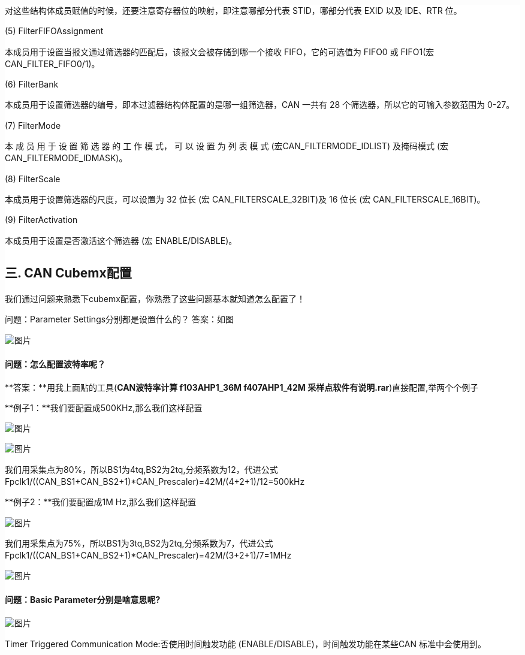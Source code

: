 对这些结构体成员赋值的时候，还要注意寄存器位的映射，即注意哪部分代表 STID，哪部分代表 EXID 以及 IDE、RTR 位。

(5) FilterFIFOAssignment

本成员用于设置当报文通过筛选器的匹配后，该报文会被存储到哪一个接收 FIFO，它的可选值为 FIFO0 或 FIFO1(宏 CAN_FILTER_FIFO0/1)。

(6) FilterBank

本成员用于设置筛选器的编号，即本过滤器结构体配置的是哪一组筛选器，CAN 一共有 28 个筛选器，所以它的可输入参数范围为 0-27。

(7) FilterMode

本 成 员 用 于 设 置 筛 选 器 的 工 作 模 式， 可 以 设 置 为 列 表 模 式 (宏CAN_FILTERMODE_IDLIST) 及掩码模式 (宏 CAN_FILTERMODE_IDMASK)。

(8) FilterScale

本成员用于设置筛选器的尺度，可以设置为 32 位长 (宏 CAN_FILTERSCALE_32BIT)及 16 位长 (宏 CAN_FILTERSCALE_16BIT)。

(9) FilterActivation

本成员用于设置是否激活这个筛选器 (宏 ENABLE/DISABLE)。

## 三. CAN Cubemx配置

我们通过问题来熟悉下cubemx配置，你熟悉了这些问题基本就知道怎么配置了！

问题：Parameter Settings分别都是设置什么的？ 答案：如图

![图片](https://mmbiz.qpic.cn/mmbiz_png/PnO7BjBKUz9Qicq5B86HYqBZGoNEKunKmrYIYFys9aDhTFbbMDmrogoFHDyuNsDZ3HLOOXTO1Bia4GQHvVFf3HeA/640?wx_fmt=png&wxfrom=5&wx_lazy=1&wx_co=1)

#### 问题：怎么配置波特率呢？

**答案：**用我上面贴的工具(**CAN波特率计算 f103AHP1_36M  f407AHP1_42M  采样点软件有说明.rar**)直接配置,举两个个例子

**例子1：**我们要配置成500KHz,那么我们这样配置

![图片](https://mmbiz.qpic.cn/mmbiz_png/PnO7BjBKUz9Qicq5B86HYqBZGoNEKunKm3ia1MpHicTVsBGSjKVhsXEl5foTpfuxHjx5B4icjsgiblIQ4z6ic96CBmDg/640?wx_fmt=png&wxfrom=5&wx_lazy=1&wx_co=1)

![图片](https://mmbiz.qpic.cn/mmbiz_png/PnO7BjBKUz9Qicq5B86HYqBZGoNEKunKmTlLZeetAFicRZRgYBn6ZiaHzKVDmrsze6A25iajU1IHySDf0cFUVmIbiaw/640?wx_fmt=png&wxfrom=5&wx_lazy=1&wx_co=1)

我们用采集点为80%，所以BS1为4tq,BS2为2tq,分频系数为12，代进公式Fpclk1/((CAN_BS1+CAN_BS2+1)*CAN_Prescaler)=42M/(4+2+1)/12=500kHz

**例子2：**我们要配置成1M Hz,那么我们这样配置

![图片](https://mmbiz.qpic.cn/mmbiz_png/PnO7BjBKUz9Qicq5B86HYqBZGoNEKunKm7dRIcBfoeZZQpzibAwOZaBdTkSibmy5O9jQNz70T9EIPKwhrpRxvHfyQ/640?wx_fmt=png&wxfrom=5&wx_lazy=1&wx_co=1)

我们用采集点为75%，所以BS1为3tq,BS2为2tq,分频系数为7，代进公式Fpclk1/((CAN_BS1+CAN_BS2+1)*CAN_Prescaler)=42M/(3+2+1)/7=1MHz

![图片](https://mmbiz.qpic.cn/mmbiz_png/PnO7BjBKUz9Qicq5B86HYqBZGoNEKunKmfOfx63CBgclUVhgJuqX6gLh7YknULgxqte4mS7TsNIZcl8Bia5jZf3Q/640?wx_fmt=png&wxfrom=5&wx_lazy=1&wx_co=1)

#### 问题：Basic Parameter分别是啥意思呢?

![图片](https://mmbiz.qpic.cn/mmbiz_png/PnO7BjBKUz9Qicq5B86HYqBZGoNEKunKmicAO0JDXYgialWyMZ0VwkibZeuCv7PyH4cCeVEg0RBeGPWP0Rs2h1MDCw/640?wx_fmt=png&wxfrom=5&wx_lazy=1&wx_co=1)

Timer Triggered Communication Mode:否使用时间触发功能 (ENABLE/DISABLE)，时间触发功能在某些CAN 标准中会使用到。
